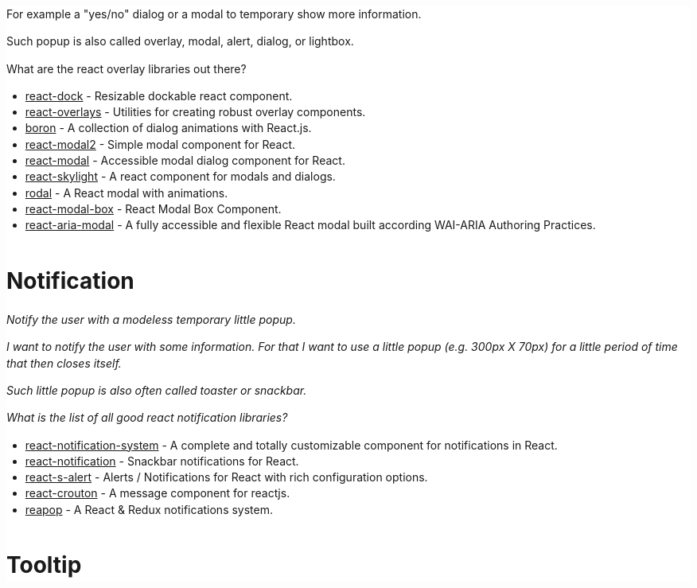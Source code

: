 For example a "yes/no" dialog or a modal to temporary show more information.

Such popup is also called overlay, modal, alert, dialog, or lightbox.

What are the react overlay libraries out there?</em>

 - [react-dock](https://github.com/alexkuz/react-dock) - Resizable dockable react component.
 - [react-overlays](https://github.com/react-bootstrap/react-overlays) - Utilities for creating robust overlay components.
 - [boron](https://github.com/yuanyan/boron) - A collection of dialog animations with React.js.
 - [react-modal2](https://github.com/cloudflare/react-modal2) - Simple modal component for React.
 - [react-modal](https://github.com/reactjs/react-modal) - Accessible modal dialog component for React.
 - [react-skylight](https://github.com/marcio/react-skylight) - A react component for modals and dialogs.
 - [rodal](https://github.com/chenjiahan/rodal) - A React modal with animations.
 - [react-modal-box](https://github.com/sadiqevani/react-modal-box) - React Modal Box Component.
 - [react-aria-modal](https://github.com/davidtheclark/react-aria-modal) - A fully accessible and flexible React modal built according WAI-ARIA Authoring Practices.

















# Notification

<em>Notify the user with a modeless temporary little popup.

I want to notify the user with some information. For that I want to use a little popup (e.g. 300px X 70px) for a little period of time that then closes itself.

Such little popup is also often called toaster or snackbar.

What is the list of all good react notification libraries?</em>

 - [react-notification-system](https://github.com/igorprado/react-notification-system) - A complete and totally customizable component for notifications in React.
 - [react-notification](https://github.com/pburtchaell/react-notification) - Snackbar notifications for React.
 - [react-s-alert](https://github.com/juliancwirko/react-s-alert) - Alerts / Notifications for React with rich configuration options.
 - [react-crouton](https://github.com/xeodou/react-crouton) - A message component for reactjs.
 - [reapop](https://github.com/LouisBarranqueiro/reapop) - A React & Redux notifications system.







# Tooltip
